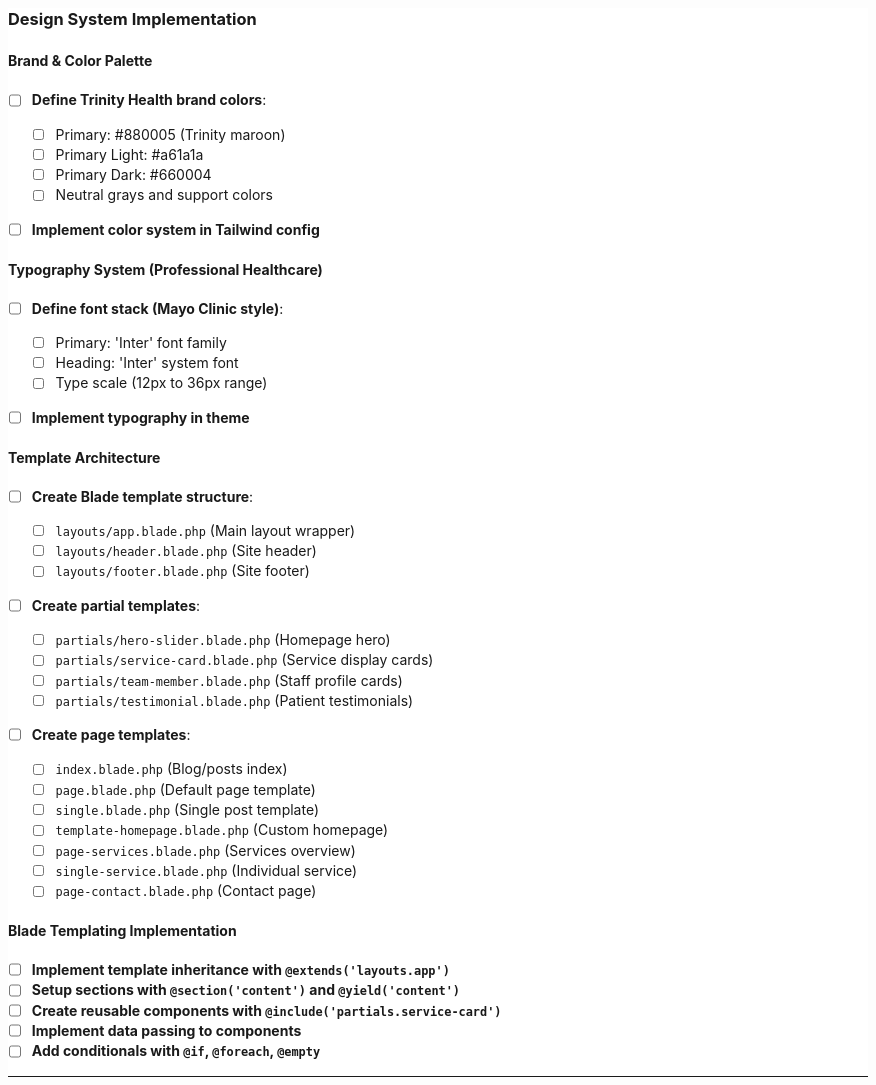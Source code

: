 ### Design System Implementation

#### Brand & Color Palette

- [ ] **Define Trinity Health brand colors**:

  - [ ] Primary: #880005 (Trinity maroon)
  - [ ] Primary Light: #a61a1a
  - [ ] Primary Dark: #660004
  - [ ] Neutral grays and support colors

- [ ] **Implement color system in Tailwind config**

#### Typography System (Professional Healthcare)

- [ ] **Define font stack (Mayo Clinic style)**:

  - [ ] Primary: 'Inter' font family
  - [ ] Heading: 'Inter' system font
  - [ ] Type scale (12px to 36px range)

- [ ] **Implement typography in theme**

#### Template Architecture

- [ ] **Create Blade template structure**:

  - [ ] `layouts/app.blade.php` (Main layout wrapper)
  - [ ] `layouts/header.blade.php` (Site header)
  - [ ] `layouts/footer.blade.php` (Site footer)

- [ ] **Create partial templates**:

  - [ ] `partials/hero-slider.blade.php` (Homepage hero)
  - [ ] `partials/service-card.blade.php` (Service display cards)
  - [ ] `partials/team-member.blade.php` (Staff profile cards)
  - [ ] `partials/testimonial.blade.php` (Patient testimonials)

- [ ] **Create page templates**:
  - [ ] `index.blade.php` (Blog/posts index)
  - [ ] `page.blade.php` (Default page template)
  - [ ] `single.blade.php` (Single post template)
  - [ ] `template-homepage.blade.php` (Custom homepage)
  - [ ] `page-services.blade.php` (Services overview)
  - [ ] `single-service.blade.php` (Individual service)
  - [ ] `page-contact.blade.php` (Contact page)

#### Blade Templating Implementation

- [ ] **Implement template inheritance with `@extends('layouts.app')`**
- [ ] **Setup sections with `@section('content')` and `@yield('content')`**
- [ ] **Create reusable components with `@include('partials.service-card')`**
- [ ] **Implement data passing to components**
- [ ] **Add conditionals with `@if`, `@foreach`, `@empty`**

---
